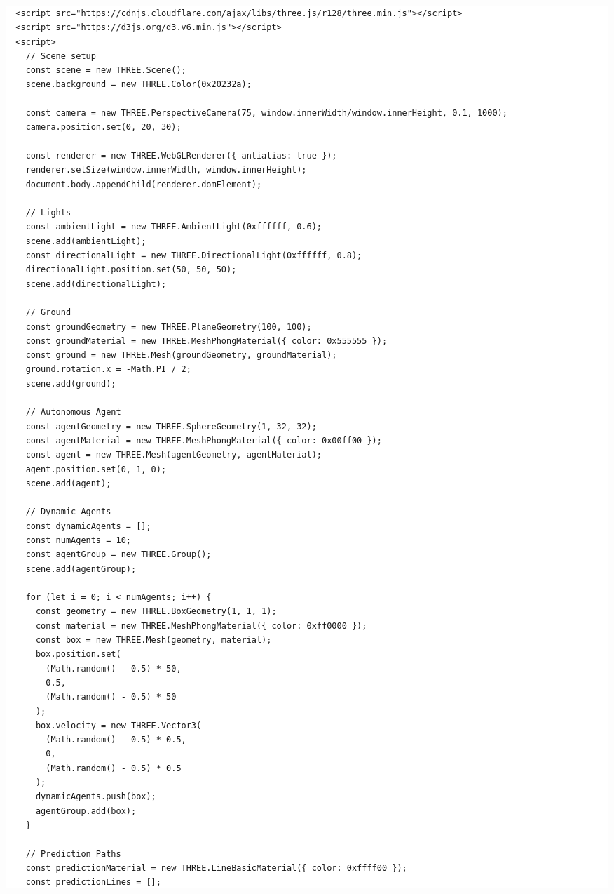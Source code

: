 ```
  <script src="https://cdnjs.cloudflare.com/ajax/libs/three.js/r128/three.min.js"></script>
  <script src="https://d3js.org/d3.v6.min.js"></script>
  <script>
    // Scene setup
    const scene = new THREE.Scene();
    scene.background = new THREE.Color(0x20232a);

    const camera = new THREE.PerspectiveCamera(75, window.innerWidth/window.innerHeight, 0.1, 1000);
    camera.position.set(0, 20, 30);

    const renderer = new THREE.WebGLRenderer({ antialias: true });
    renderer.setSize(window.innerWidth, window.innerHeight);
    document.body.appendChild(renderer.domElement);

    // Lights
    const ambientLight = new THREE.AmbientLight(0xffffff, 0.6);
    scene.add(ambientLight);
    const directionalLight = new THREE.DirectionalLight(0xffffff, 0.8);
    directionalLight.position.set(50, 50, 50);
    scene.add(directionalLight);

    // Ground
    const groundGeometry = new THREE.PlaneGeometry(100, 100);
    const groundMaterial = new THREE.MeshPhongMaterial({ color: 0x555555 });
    const ground = new THREE.Mesh(groundGeometry, groundMaterial);
    ground.rotation.x = -Math.PI / 2;
    scene.add(ground);

    // Autonomous Agent
    const agentGeometry = new THREE.SphereGeometry(1, 32, 32);
    const agentMaterial = new THREE.MeshPhongMaterial({ color: 0x00ff00 });
    const agent = new THREE.Mesh(agentGeometry, agentMaterial);
    agent.position.set(0, 1, 0);
    scene.add(agent);

    // Dynamic Agents
    const dynamicAgents = [];
    const numAgents = 10;
    const agentGroup = new THREE.Group();
    scene.add(agentGroup);

    for (let i = 0; i < numAgents; i++) {
      const geometry = new THREE.BoxGeometry(1, 1, 1);
      const material = new THREE.MeshPhongMaterial({ color: 0xff0000 });
      const box = new THREE.Mesh(geometry, material);
      box.position.set(
        (Math.random() - 0.5) * 50,
        0.5,
        (Math.random() - 0.5) * 50
      );
      box.velocity = new THREE.Vector3(
        (Math.random() - 0.5) * 0.5,
        0,
        (Math.random() - 0.5) * 0.5
      );
      dynamicAgents.push(box);
      agentGroup.add(box);
    }

    // Prediction Paths
    const predictionMaterial = new THREE.LineBasicMaterial({ color: 0xffff00 });
    const predictionLines = [];
```